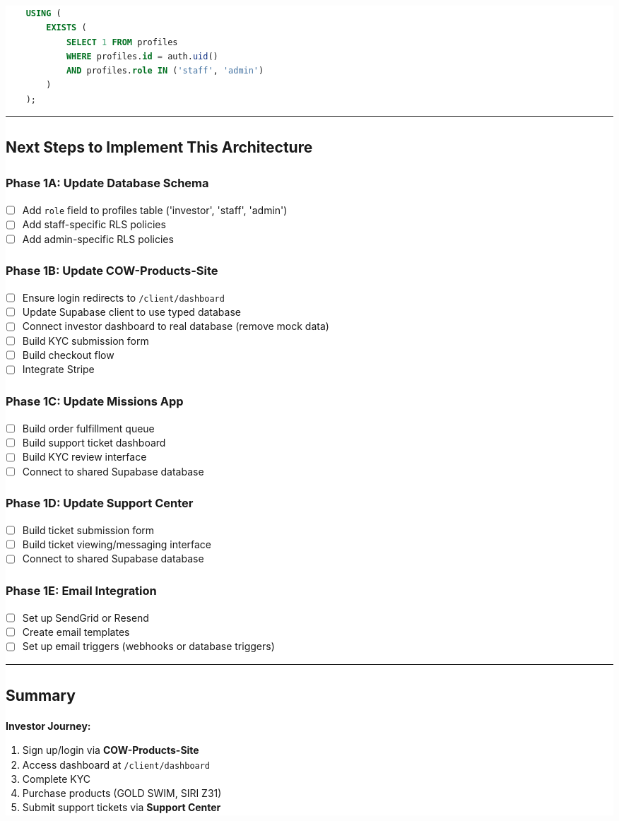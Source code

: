 ```sql
    USING (
        EXISTS (
            SELECT 1 FROM profiles
            WHERE profiles.id = auth.uid()
            AND profiles.role IN ('staff', 'admin')
        )
    );
```

---

## Next Steps to Implement This Architecture

### Phase 1A: Update Database Schema
- [ ] Add `role` field to profiles table ('investor', 'staff', 'admin')
- [ ] Add staff-specific RLS policies
- [ ] Add admin-specific RLS policies

### Phase 1B: Update COW-Products-Site
- [ ] Ensure login redirects to `/client/dashboard`
- [ ] Update Supabase client to use typed database
- [ ] Connect investor dashboard to real database (remove mock data)
- [ ] Build KYC submission form
- [ ] Build checkout flow
- [ ] Integrate Stripe

### Phase 1C: Update Missions App
- [ ] Build order fulfillment queue
- [ ] Build support ticket dashboard
- [ ] Build KYC review interface
- [ ] Connect to shared Supabase database

### Phase 1D: Update Support Center
- [ ] Build ticket submission form
- [ ] Build ticket viewing/messaging interface
- [ ] Connect to shared Supabase database

### Phase 1E: Email Integration
- [ ] Set up SendGrid or Resend
- [ ] Create email templates
- [ ] Set up email triggers (webhooks or database triggers)

---

## Summary

**Investor Journey:**
1. Sign up/login via **COW-Products-Site**
2. Access dashboard at `/client/dashboard`
3. Complete KYC
4. Purchase products (GOLD SWIM, SIRI Z31)
5. Submit support tickets via **Support Center**
